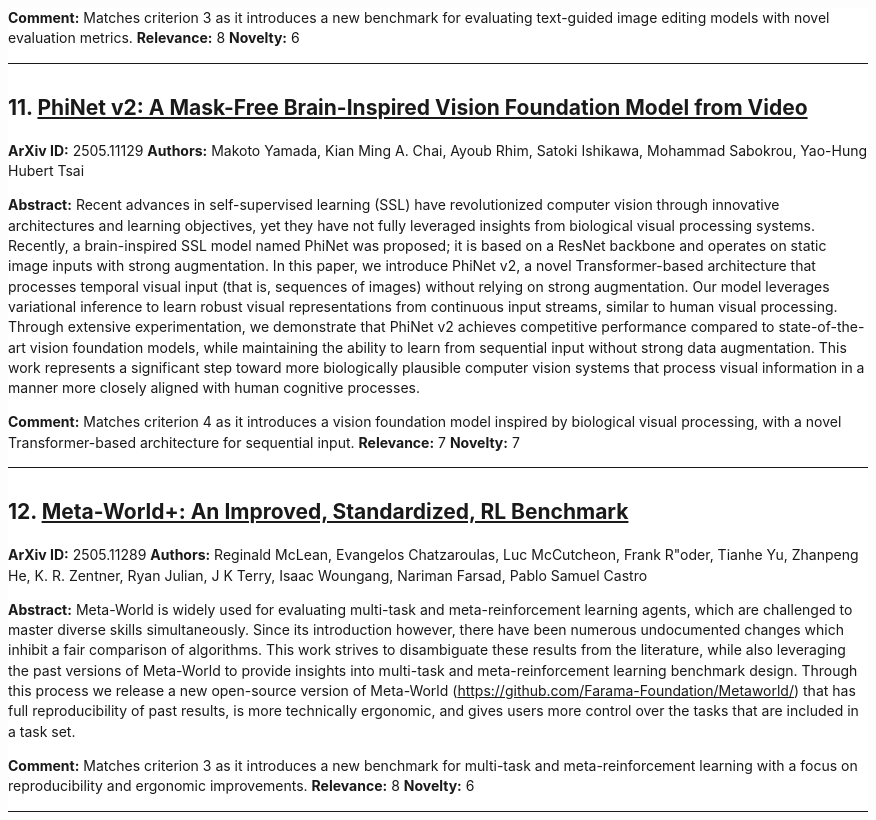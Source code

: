 **Comment:** Matches criterion 3 as it introduces a new benchmark for evaluating text-guided image editing models with novel evaluation metrics.
**Relevance:** 8
**Novelty:** 6

---

## 11. [PhiNet v2: A Mask-Free Brain-Inspired Vision Foundation Model from Video](https://arxiv.org/abs/2505.11129) <a id="link11"></a>
**ArXiv ID:** 2505.11129
**Authors:** Makoto Yamada, Kian Ming A. Chai, Ayoub Rhim, Satoki Ishikawa, Mohammad Sabokrou, Yao-Hung Hubert Tsai

**Abstract:**  Recent advances in self-supervised learning (SSL) have revolutionized computer vision through innovative architectures and learning objectives, yet they have not fully leveraged insights from biological visual processing systems. Recently, a brain-inspired SSL model named PhiNet was proposed; it is based on a ResNet backbone and operates on static image inputs with strong augmentation. In this paper, we introduce PhiNet v2, a novel Transformer-based architecture that processes temporal visual input (that is, sequences of images) without relying on strong augmentation. Our model leverages variational inference to learn robust visual representations from continuous input streams, similar to human visual processing. Through extensive experimentation, we demonstrate that PhiNet v2 achieves competitive performance compared to state-of-the-art vision foundation models, while maintaining the ability to learn from sequential input without strong data augmentation. This work represents a significant step toward more biologically plausible computer vision systems that process visual information in a manner more closely aligned with human cognitive processes.

**Comment:** Matches criterion 4 as it introduces a vision foundation model inspired by biological visual processing, with a novel Transformer-based architecture for sequential input.
**Relevance:** 7
**Novelty:** 7

---

## 12. [Meta-World+: An Improved, Standardized, RL Benchmark](https://arxiv.org/abs/2505.11289) <a id="link12"></a>
**ArXiv ID:** 2505.11289
**Authors:** Reginald McLean, Evangelos Chatzaroulas, Luc McCutcheon, Frank R\"oder, Tianhe Yu, Zhanpeng He, K. R. Zentner, Ryan Julian, J K Terry, Isaac Woungang, Nariman Farsad, Pablo Samuel Castro

**Abstract:**  Meta-World is widely used for evaluating multi-task and meta-reinforcement learning agents, which are challenged to master diverse skills simultaneously. Since its introduction however, there have been numerous undocumented changes which inhibit a fair comparison of algorithms. This work strives to disambiguate these results from the literature, while also leveraging the past versions of Meta-World to provide insights into multi-task and meta-reinforcement learning benchmark design. Through this process we release a new open-source version of Meta-World (https://github.com/Farama-Foundation/Metaworld/) that has full reproducibility of past results, is more technically ergonomic, and gives users more control over the tasks that are included in a task set.

**Comment:** Matches criterion 3 as it introduces a new benchmark for multi-task and meta-reinforcement learning with a focus on reproducibility and ergonomic improvements.
**Relevance:** 8
**Novelty:** 6

---